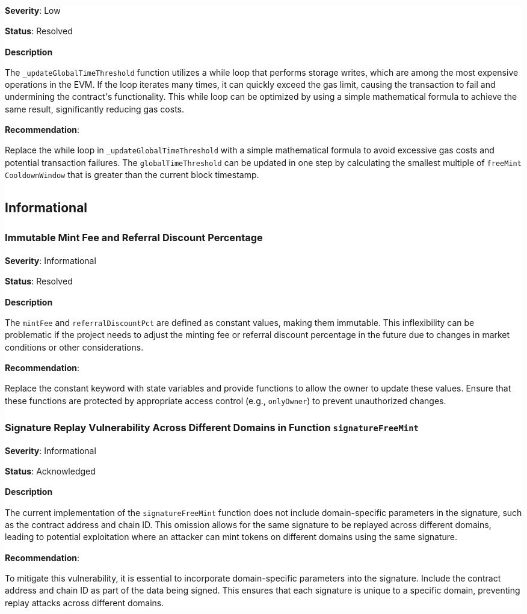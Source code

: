 **Severity**: Low

**Status**: Resolved

**Description**

The `_updateGlobalTimeThreshold` function utilizes a while loop that performs storage writes, which are among the most expensive operations in the EVM. If the loop iterates many times, it can quickly exceed the gas limit, causing the transaction to fail and undermining the contract's functionality. This while loop can be optimized by using a simple mathematical formula to achieve the same result, significantly reducing gas costs.

**Recommendation**: 

Replace the while loop in `_updateGlobalTimeThreshold` with a simple mathematical formula to avoid excessive gas costs and potential transaction failures. The `globalTimeThreshold` can be updated in one step by calculating the smallest multiple of `freeMintCooldownWindow` that is greater than the current block timestamp.

## Informational

### Immutable Mint Fee and Referral Discount Percentage

**Severity**: Informational

**Status**: Resolved

**Description**

The `mintFee` and `referralDiscountPct` are defined as constant values, making them immutable. This inflexibility can be problematic if the project needs to adjust the minting fee or referral discount percentage in the future due to changes in market conditions or other considerations.

**Recommendation**: 

Replace the constant keyword with state variables and provide functions to allow the owner to update these values. Ensure that these functions are protected by appropriate access control (e.g., `onlyOwner`) to prevent unauthorized changes. 

### Signature Replay Vulnerability Across Different Domains in Function `signatureFreeMint`

**Severity**: Informational

**Status**: Acknowledged

**Description**

The current implementation of the `signatureFreeMint` function does not include domain-specific parameters in the signature, such as the contract address and chain ID. This omission allows for the same signature to be replayed across different domains, leading to potential exploitation where an attacker can mint tokens on different domains using the same signature.

**Recommendation**: 

To mitigate this vulnerability, it is essential to incorporate domain-specific parameters into the signature. Include the contract address and chain ID as part of the data being signed. This ensures that each signature is unique to a specific domain, preventing replay attacks across different domains.
